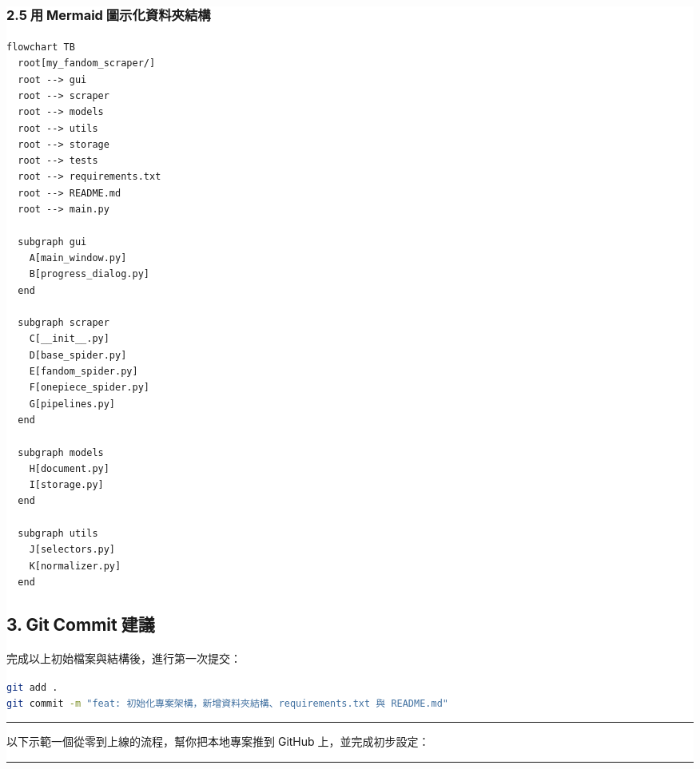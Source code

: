 ### 2.5 用 Mermaid 圖示化資料夾結構

```mermaid
flowchart TB
  root[my_fandom_scraper/]
  root --> gui
  root --> scraper
  root --> models
  root --> utils
  root --> storage
  root --> tests
  root --> requirements.txt
  root --> README.md
  root --> main.py

  subgraph gui
    A[main_window.py]
    B[progress_dialog.py]
  end

  subgraph scraper
    C[__init__.py]
    D[base_spider.py]
    E[fandom_spider.py]
    F[onepiece_spider.py]
    G[pipelines.py]
  end

  subgraph models
    H[document.py]
    I[storage.py]
  end

  subgraph utils
    J[selectors.py]
    K[normalizer.py]
  end
```

## 3. Git Commit 建議

完成以上初始檔案與結構後，進行第一次提交：

```bash
git add .
git commit -m "feat: 初始化專案架構，新增資料夾結構、requirements.txt 與 README.md"
```

---

以下示範一個從零到上線的流程，幫你把本地專案推到 GitHub 上，並完成初步設定：

---
